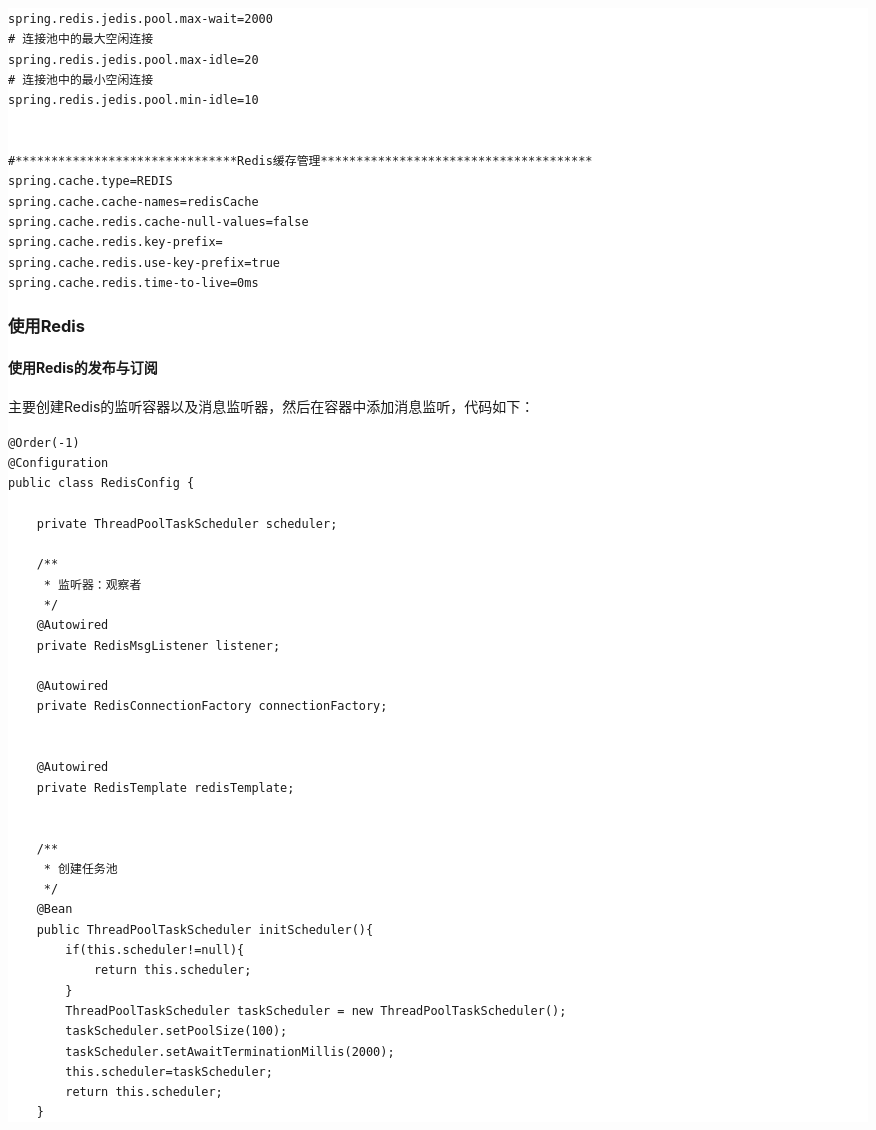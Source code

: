 	spring.redis.jedis.pool.max-wait=2000
	# 连接池中的最大空闲连接
	spring.redis.jedis.pool.max-idle=20
	# 连接池中的最小空闲连接
	spring.redis.jedis.pool.min-idle=10
	

	#*******************************Redis缓存管理**************************************
	spring.cache.type=REDIS
	spring.cache.cache-names=redisCache
	spring.cache.redis.cache-null-values=false
	spring.cache.redis.key-prefix=
	spring.cache.redis.use-key-prefix=true
	spring.cache.redis.time-to-live=0ms

### 使用Redis
#### 使用Redis的发布与订阅
主要创建Redis的监听容器以及消息监听器，然后在容器中添加消息监听，代码如下：

	@Order(-1)
	@Configuration
	public class RedisConfig {
	
	    private ThreadPoolTaskScheduler scheduler;
	
	    /**
	     * 监听器：观察者
	     */
	    @Autowired
	    private RedisMsgListener listener;
	
	    @Autowired
	    private RedisConnectionFactory connectionFactory;
	
	
	    @Autowired
	    private RedisTemplate redisTemplate;
	
	
	    /**
	     * 创建任务池
	     */
	    @Bean
	    public ThreadPoolTaskScheduler initScheduler(){
	        if(this.scheduler!=null){
	            return this.scheduler;
	        }
	        ThreadPoolTaskScheduler taskScheduler = new ThreadPoolTaskScheduler();
	        taskScheduler.setPoolSize(100);
	        taskScheduler.setAwaitTerminationMillis(2000);
	        this.scheduler=taskScheduler;
	        return this.scheduler;
	    }
	